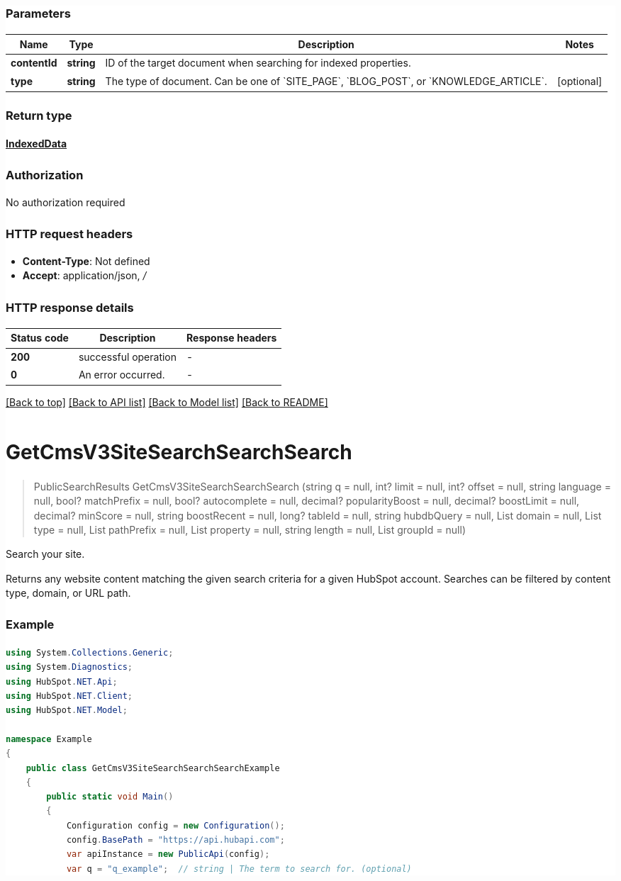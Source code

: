 ### Parameters

Name | Type | Description  | Notes
------------- | ------------- | ------------- | -------------
 **contentId** | **string**| ID of the target document when searching for indexed properties. | 
 **type** | **string**| The type of document. Can be one of &#x60;SITE_PAGE&#x60;, &#x60;BLOG_POST&#x60;, or &#x60;KNOWLEDGE_ARTICLE&#x60;. | [optional] 

### Return type

[**IndexedData**](IndexedData.md)

### Authorization

No authorization required

### HTTP request headers

 - **Content-Type**: Not defined
 - **Accept**: application/json, */*


### HTTP response details
| Status code | Description | Response headers |
|-------------|-------------|------------------|
| **200** | successful operation |  -  |
| **0** | An error occurred. |  -  |

[[Back to top]](#) [[Back to API list]](../README.md#documentation-for-api-endpoints) [[Back to Model list]](../README.md#documentation-for-models) [[Back to README]](../README.md)

<a name="getcmsv3sitesearchsearchsearch"></a>
# **GetCmsV3SiteSearchSearchSearch**
> PublicSearchResults GetCmsV3SiteSearchSearchSearch (string q = null, int? limit = null, int? offset = null, string language = null, bool? matchPrefix = null, bool? autocomplete = null, decimal? popularityBoost = null, decimal? boostLimit = null, decimal? minScore = null, string boostRecent = null, long? tableId = null, string hubdbQuery = null, List<string> domain = null, List<string> type = null, List<string> pathPrefix = null, List<string> property = null, string length = null, List<long> groupId = null)

Search your site.

Returns any website content matching the given search criteria for a given HubSpot account. Searches can be filtered by content type, domain, or URL path.

### Example
```csharp
using System.Collections.Generic;
using System.Diagnostics;
using HubSpot.NET.Api;
using HubSpot.NET.Client;
using HubSpot.NET.Model;

namespace Example
{
    public class GetCmsV3SiteSearchSearchSearchExample
    {
        public static void Main()
        {
            Configuration config = new Configuration();
            config.BasePath = "https://api.hubapi.com";
            var apiInstance = new PublicApi(config);
            var q = "q_example";  // string | The term to search for. (optional) 
```